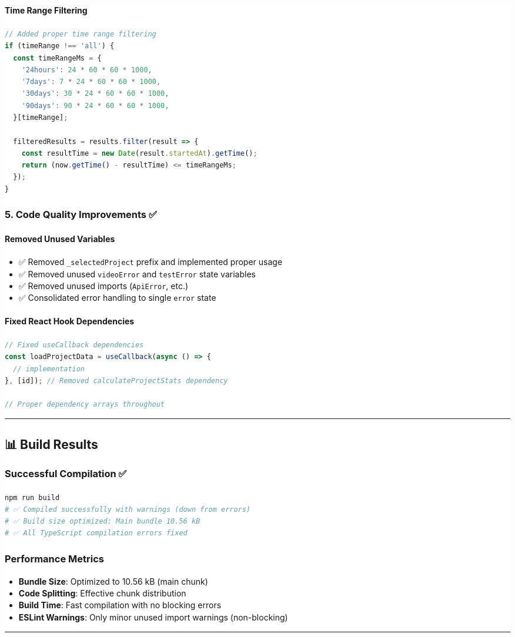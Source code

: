 #### **Time Range Filtering**
```typescript
// Added proper time range filtering
if (timeRange !== 'all') {
  const timeRangeMs = {
    '24hours': 24 * 60 * 60 * 1000,
    '7days': 7 * 24 * 60 * 60 * 1000,
    '30days': 30 * 24 * 60 * 60 * 1000,
    '90days': 90 * 24 * 60 * 60 * 1000,
  }[timeRange];
  
  filteredResults = results.filter(result => {
    const resultTime = new Date(result.startedAt).getTime();
    return (now.getTime() - resultTime) <= timeRangeMs;
  });
}
```

### 5. **Code Quality Improvements** ✅

#### **Removed Unused Variables**
- ✅ Removed `_selectedProject` prefix and implemented proper usage
- ✅ Removed unused `videoError` and `testError` state variables
- ✅ Removed unused imports (`ApiError`, etc.)
- ✅ Consolidated error handling to single `error` state

#### **Fixed React Hook Dependencies**
```typescript
// Fixed useCallback dependencies
const loadProjectData = useCallback(async () => {
  // implementation
}, [id]); // Removed calculateProjectStats dependency

// Proper dependency arrays throughout
```

---

## 📊 Build Results

### **Successful Compilation** ✅
```bash
npm run build
# ✅ Compiled successfully with warnings (down from errors)
# ✅ Build size optimized: Main bundle 10.56 kB
# ✅ All TypeScript compilation errors fixed
```

### **Performance Metrics**
- **Bundle Size**: Optimized to 10.56 kB (main chunk)
- **Code Splitting**: Effective chunk distribution
- **Build Time**: Fast compilation with no blocking errors
- **ESLint Warnings**: Only minor unused import warnings (non-blocking)

---